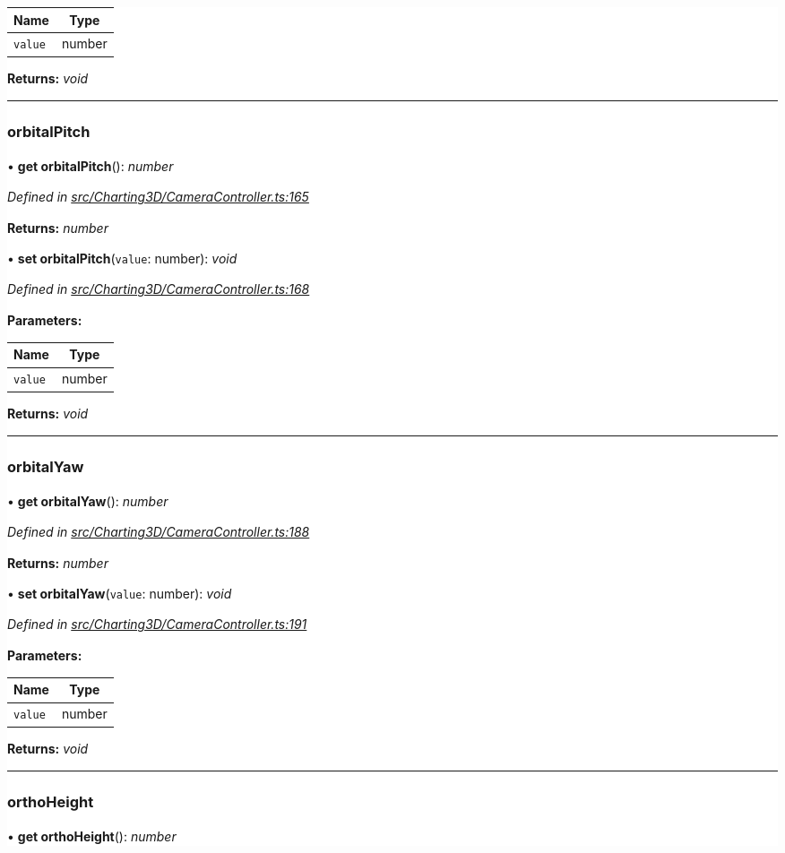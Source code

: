 Name | Type |
------ | ------ |
`value` | number |

**Returns:** *void*

___

###  orbitalPitch

• **get orbitalPitch**(): *number*

*Defined in [src/Charting3D/CameraController.ts:165](https://github.com/ABTSoftware/SciChart.Dev/blob/ff9f38d289/Web/src/SciChart/src/Charting3D/CameraController.ts#L165)*

**Returns:** *number*

• **set orbitalPitch**(`value`: number): *void*

*Defined in [src/Charting3D/CameraController.ts:168](https://github.com/ABTSoftware/SciChart.Dev/blob/ff9f38d289/Web/src/SciChart/src/Charting3D/CameraController.ts#L168)*

**Parameters:**

Name | Type |
------ | ------ |
`value` | number |

**Returns:** *void*

___

###  orbitalYaw

• **get orbitalYaw**(): *number*

*Defined in [src/Charting3D/CameraController.ts:188](https://github.com/ABTSoftware/SciChart.Dev/blob/ff9f38d289/Web/src/SciChart/src/Charting3D/CameraController.ts#L188)*

**Returns:** *number*

• **set orbitalYaw**(`value`: number): *void*

*Defined in [src/Charting3D/CameraController.ts:191](https://github.com/ABTSoftware/SciChart.Dev/blob/ff9f38d289/Web/src/SciChart/src/Charting3D/CameraController.ts#L191)*

**Parameters:**

Name | Type |
------ | ------ |
`value` | number |

**Returns:** *void*

___

###  orthoHeight

• **get orthoHeight**(): *number*
